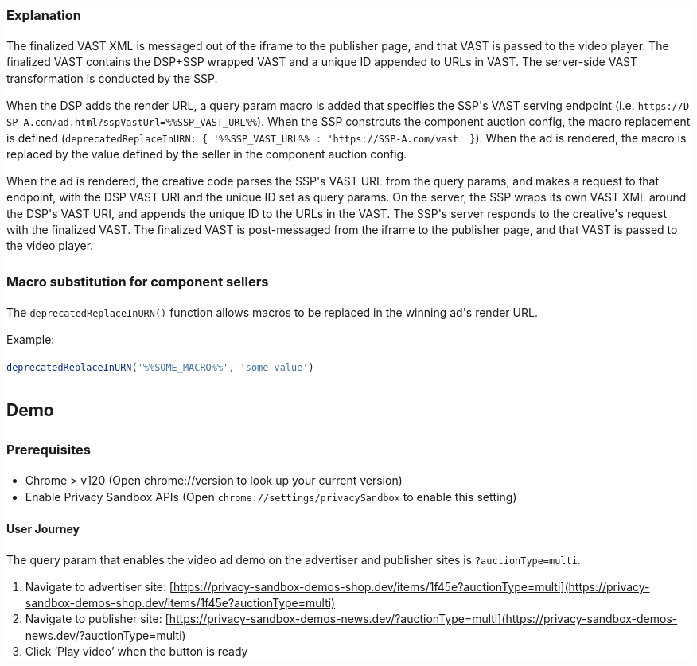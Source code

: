 ### Explanation

The finalized VAST XML is messaged out of the iframe to the publisher page, and that VAST is passed to the video player. The finalized VAST contains
the DSP+SSP wrapped VAST and a unique ID appended to URLs in VAST. The server-side VAST transformation is conducted by the SSP.

When the DSP adds the render URL, a query param macro is added that specifies the SSP's VAST serving endpoint (i.e.
`https://DSP-A.com/ad.html?sspVastUrl=%%SSP_VAST_URL%%`). When the SSP constrcuts the component auction config, the macro replacement is defined
(`deprecatedReplaceInURN: { '%%SSP_VAST_URL%%': 'https://SSP-A.com/vast' }`). When the ad is rendered, the macro is replaced by the value defined by
the seller in the component auction config.

When the ad is rendered, the creative code parses the SSP's VAST URL from the query params, and makes a request to that endpoint, with the DSP VAST
URI and the unique ID set as query params. On the server, the SSP wraps its own VAST XML around the DSP's VAST URI, and appends the unique ID to the
URLs in the VAST. The SSP's server responds to the creative's request with the finalized VAST. The finalized VAST is post-messaged from the iframe to
the publisher page, and that VAST is passed to the video player.

### Macro substitution for component sellers

The `deprecatedReplaceInURN()` function allows macros to be replaced in the winning ad's render URL.

Example:

```js
deprecatedReplaceInURN('%%SOME_MACRO%%', 'some-value')
```

</TabItem>
<TabItem value="demo" label="Demo">

## Demo

### Prerequisites

- Chrome > v120 (Open chrome://version to look up your current version)
- Enable Privacy Sandbox APIs (Open `chrome://settings/privacySandbox` to enable this setting)

#### User Journey

The query param that enables the video ad demo on the advertiser and publisher sites is `?auctionType=multi`.

1. Navigate to advertiser site:
   [https://privacy-sandbox-demos-shop.dev/items/1f45e?auctionType=multi](https://privacy-sandbox-demos-shop.dev/items/1f45e?auctionType=multi)
1. Navigate to publisher site: [https://privacy-sandbox-demos-news.dev/?auctionType=multi](https://privacy-sandbox-demos-news.dev/?auctionType=multi)
1. Click ‘Play video’ when the button is ready
